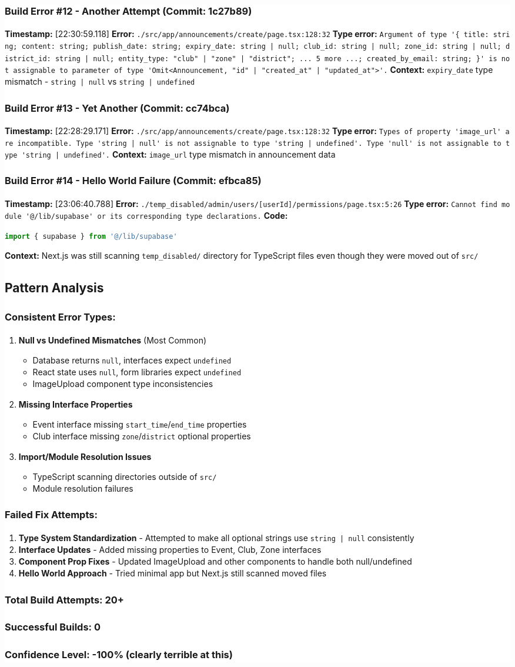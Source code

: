 ### Build Error #12 - Another Attempt (Commit: 1c27b89)
**Timestamp:** [22:30:59.118]
**Error:** `./src/app/announcements/create/page.tsx:128:32`
**Type error:** `Argument of type '{ title: string; content: string; publish_date: string; expiry_date: string | null; club_id: string | null; zone_id: string | null; district_id: string | null; entity_type: "club" | "zone" | "district"; ... 5 more ...; created_by_email: string; }' is not assignable to parameter of type 'Omit<Announcement, "id" | "created_at" | "updated_at">'.`
**Context:** `expiry_date` type mismatch - `string | null` vs `string | undefined`

### Build Error #13 - Yet Another (Commit: cc74bca)
**Timestamp:** [22:28:29.171]
**Error:** `./src/app/announcements/create/page.tsx:128:32`
**Type error:** `Types of property 'image_url' are incompatible. Type 'string | null' is not assignable to type 'string | undefined'. Type 'null' is not assignable to type 'string | undefined'.`
**Context:** `image_url` type mismatch in announcement data

### Build Error #14 - Hello World Failure (Commit: efbca85)
**Timestamp:** [23:06:40.788]
**Error:** `./temp_disabled/admin/users/[userId]/permissions/page.tsx:5:26`
**Type error:** `Cannot find module '@/lib/supabase' or its corresponding type declarations.`
**Code:**
```typescript
import { supabase } from '@/lib/supabase'
```
**Context:** Next.js was still scanning `temp_disabled/` directory for TypeScript files even though they were moved out of `src/`

## Pattern Analysis

### Consistent Error Types:
1. **Null vs Undefined Mismatches** (Most Common)
   - Database returns `null`, interfaces expect `undefined`
   - React state uses `null`, form libraries expect `undefined`
   - ImageUpload component type inconsistencies

2. **Missing Interface Properties**
   - Event interface missing `start_time`/`end_time` properties
   - Club interface missing `zone`/`district` optional properties

3. **Import/Module Resolution Issues**
   - TypeScript scanning directories outside of `src/`
   - Module resolution failures

### Failed Fix Attempts:
1. **Type System Standardization** - Attempted to make all optional strings use `string | null` consistently
2. **Interface Updates** - Added missing properties to Event, Club, Zone interfaces
3. **Component Prop Fixes** - Updated ImageUpload and other components to handle both null/undefined
4. **Hello World Approach** - Tried minimal app but Next.js still scanned moved files

### Total Build Attempts: 20+
### Successful Builds: 0
### Confidence Level: -100% (clearly terrible at this)
